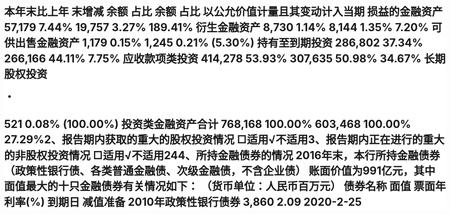 本年末比上年
末增减
余额
占比
余额
占比
以公允价值计量且其变动计入当期
损益的金融资产
57,179
7.44%
19,757
3.27%
189.41%
衍生金融资产
8,730
1.14%
8,144
1.35%
7.20%
可供出售金融资产
1,179
0.15%
1,245
0.21%
(5.30%)
持有至到期投资
286,802
37.34%
266,166
44.11%
7.75%
应收款项类投资
414,278
53.93%
307,635
50.98%
34.67%
长期股权投资
-
-
521
0.08%
(100.00%)
投资类金融资产合计
768,168
100.00%
603,468
100.00%
27.29%2、报告期内获取的重大的股权投资情况
□适用√不适用3、报告期内正在进行的重大的非股权投资情况
□适用√不适用244、所持金融债券的情况
2016年末，本行所持金融债券（政策性银行债、各类普通金融债、次级金融债，不含企业债）
账面价值为991亿元，其中面值最大的十只金融债券有关情况如下：
（货币单位：人民币百万元）
债券名称
面值
票面年利率(%)
到期日
减值准备
2010年政策性银行债券
3,860
2.09
2020-2-25
-